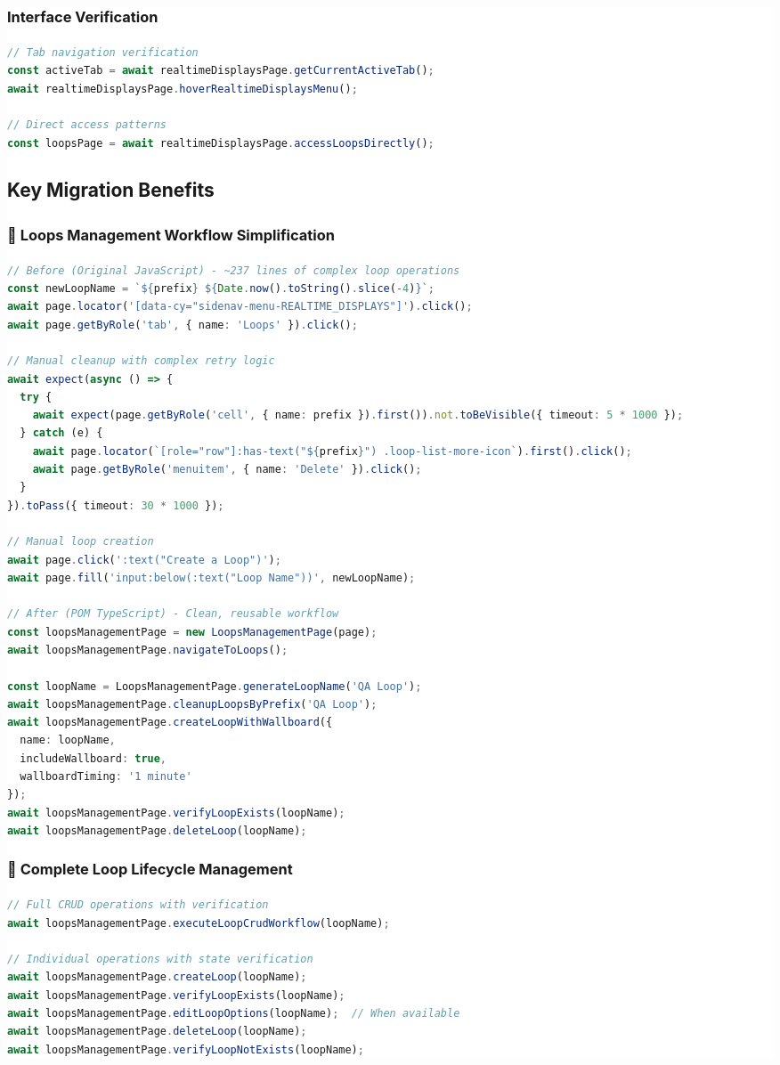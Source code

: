### Interface Verification
```typescript
// Tab navigation verification
const activeTab = await realtimeDisplaysPage.getCurrentActiveTab();
await realtimeDisplaysPage.hoverRealtimeDisplaysMenu();

// Direct access patterns
const loopsPage = await realtimeDisplaysPage.accessLoopsDirectly();
```

## Key Migration Benefits

### 🎯 **Loops Management Workflow Simplification**
```typescript
// Before (Original JavaScript) - ~237 lines of complex loop operations
const newLoopName = `${prefix} ${Date.now().toString().slice(-4)}`;
await page.locator('[data-cy="sidenav-menu-REALTIME_DISPLAYS"]').click();
await page.getByRole('tab', { name: 'Loops' }).click();

// Manual cleanup with complex retry logic
await expect(async () => {
  try {
    await expect(page.getByRole('cell', { name: prefix }).first()).not.toBeVisible({ timeout: 5 * 1000 });
  } catch (e) {
    await page.locator(`[role="row"]:has-text("${prefix}") .loop-list-more-icon`).first().click();
    await page.getByRole('menuitem', { name: 'Delete' }).click();
  }
}).toPass({ timeout: 30 * 1000 });

// Manual loop creation
await page.click(':text("Create a Loop")');
await page.fill('input:below(:text("Loop Name"))', newLoopName);

// After (POM TypeScript) - Clean, reusable workflow
const loopsManagementPage = new LoopsManagementPage(page);
await loopsManagementPage.navigateToLoops();

const loopName = LoopsManagementPage.generateLoopName('QA Loop');
await loopsManagementPage.cleanupLoopsByPrefix('QA Loop');
await loopsManagementPage.createLoopWithWallboard({
  name: loopName,
  includeWallboard: true,
  wallboardTiming: '1 minute'
});
await loopsManagementPage.verifyLoopExists(loopName);
await loopsManagementPage.deleteLoop(loopName);
```

### 🔄 **Complete Loop Lifecycle Management**
```typescript
// Full CRUD operations with verification
await loopsManagementPage.executeLoopCrudWorkflow(loopName);

// Individual operations with state verification
await loopsManagementPage.createLoop(loopName);
await loopsManagementPage.verifyLoopExists(loopName);
await loopsManagementPage.editLoopOptions(loopName);  // When available
await loopsManagementPage.deleteLoop(loopName);
await loopsManagementPage.verifyLoopNotExists(loopName);
```
